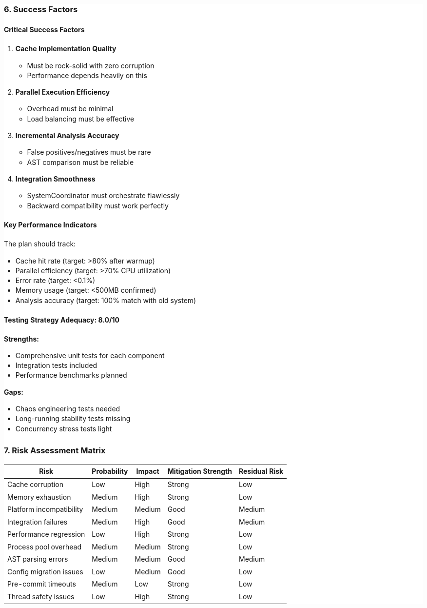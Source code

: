 ### 6. Success Factors

#### Critical Success Factors

1. **Cache Implementation Quality**
   - Must be rock-solid with zero corruption
   - Performance depends heavily on this

2. **Parallel Execution Efficiency**
   - Overhead must be minimal
   - Load balancing must be effective

3. **Incremental Analysis Accuracy**
   - False positives/negatives must be rare
   - AST comparison must be reliable

4. **Integration Smoothness**
   - SystemCoordinator must orchestrate flawlessly
   - Backward compatibility must work perfectly

#### Key Performance Indicators

The plan should track:
- Cache hit rate (target: >80% after warmup)
- Parallel efficiency (target: >70% CPU utilization)
- Error rate (target: <0.1%)
- Memory usage (target: <500MB confirmed)
- Analysis accuracy (target: 100% match with old system)

#### Testing Strategy Adequacy: 8.0/10

**Strengths:**
- Comprehensive unit tests for each component
- Integration tests included
- Performance benchmarks planned

**Gaps:**
- Chaos engineering tests needed
- Long-running stability tests missing
- Concurrency stress tests light

### 7. Risk Assessment Matrix

| Risk | Probability | Impact | Mitigation Strength | Residual Risk |
|------|------------|--------|-------------------|---------------|
| Cache corruption | Low | High | Strong | Low |
| Memory exhaustion | Medium | High | Strong | Low |
| Platform incompatibility | Medium | Medium | Good | Medium |
| Integration failures | Medium | High | Good | Medium |
| Performance regression | Low | High | Strong | Low |
| Process pool overhead | Medium | Medium | Strong | Low |
| AST parsing errors | Medium | Medium | Good | Medium |
| Config migration issues | Low | Medium | Good | Low |
| Pre-commit timeouts | Medium | Low | Strong | Low |
| Thread safety issues | Low | High | Strong | Low |

